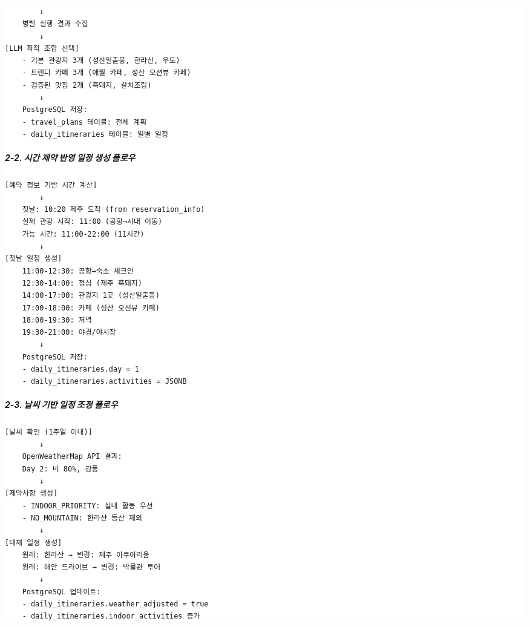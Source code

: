 ```
        ↓
    병렬 실행 결과 수집
        ↓
[LLM 최적 조합 선택]
    - 기본 관광지 3개 (성산일출봉, 한라산, 우도)
    - 트렌디 카페 3개 (애월 카페, 성산 오션뷰 카페)
    - 검증된 맛집 2개 (흑돼지, 갈치조림)
        ↓
    PostgreSQL 저장:
    - travel_plans 테이블: 전체 계획
    - daily_itineraries 테이블: 일별 일정
```

##### 2-2. 시간 제약 반영 일정 생성 플로우
```
[예약 정보 기반 시간 계산]
        ↓
    첫날: 10:20 제주 도착 (from reservation_info)
    실제 관광 시작: 11:00 (공항→시내 이동)
    가능 시간: 11:00-22:00 (11시간)
        ↓
[첫날 일정 생성]
    11:00-12:30: 공항→숙소 체크인
    12:30-14:00: 점심 (제주 흑돼지)
    14:00-17:00: 관광지 1곳 (성산일출봉)
    17:00-18:00: 카페 (성산 오션뷰 카페)
    18:00-19:30: 저녁
    19:30-21:00: 야경/야시장
        ↓
    PostgreSQL 저장:
    - daily_itineraries.day = 1
    - daily_itineraries.activities = JSONB
```

##### 2-3. 날씨 기반 일정 조정 플로우
```
[날씨 확인 (1주일 이내)]
        ↓
    OpenWeatherMap API 결과:
    Day 2: 비 80%, 강풍
        ↓
[제약사항 생성]
    - INDOOR_PRIORITY: 실내 활동 우선
    - NO_MOUNTAIN: 한라산 등산 제외
        ↓
[대체 일정 생성]
    원래: 한라산 → 변경: 제주 아쿠아리움
    원래: 해안 드라이브 → 변경: 박물관 투어
        ↓
    PostgreSQL 업데이트:
    - daily_itineraries.weather_adjusted = true
    - daily_itineraries.indoor_activities 증가
```
